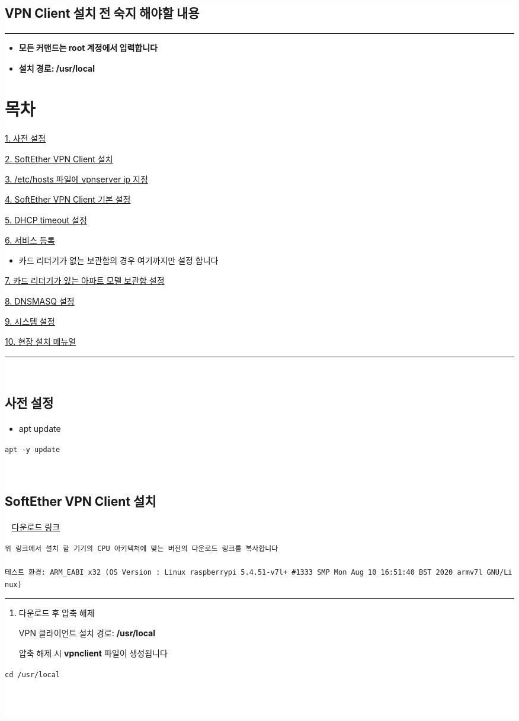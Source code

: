 ## __VPN Client 설치 전 숙지 해야할 내용__
- - -

* __모든 커맨드는 root 계정에서 입력합니다__

* __설치 경로: /usr/local__

# __목차__
[1. 사전 설정](#사전-설정)

[2. SoftEther VPN Client 설치](#softether-vpn-client-설치)

[3. /etc/hosts 파일에 vpnserver ip 지정](#hosts-파일에-vpnserver-ip-지정)

[4. SoftEther VPN Client 기본 설정](#softether-vpn-client-기본-설정)

[5. DHCP timeout 설정](#dhcp-timeout-설정)

[6. 서비스 등록](#서비스-등록)

* 카드 리더기가 없는 보관함의 경우 여기까지만 설정 합니다

[7. 카드 리더기가 있는 아파트 모델 보관함 설정](#지금-부터-나오는-설정은-카드-리더기가-있는-아파트-모델일-경우에만-사용합니다)

[8. DNSMASQ 설정](#DNSMASQ-설정)

[9. 시스템 설정](#시스템-설정)

[10. 현장 설치 메뉴얼](#현장-설치-메뉴얼)
- - -
&nbsp;
## __사전 설정__

* apt update
<pre>
<code>apt -y update</code>
</pre>
&nbsp;
## __SoftEther VPN Client 설치__
&nbsp;&nbsp;&nbsp;[다운로드 링크](https://www.softether-download.com/en.aspx?product=softether)

    위 링크에서 설치 할 기기의 CPU 아키텍처에 맞는 버전의 다운로드 링크를 복사합니다

    테스트 환경: ARM_EABI x32 (OS Version : Linux raspberrypi 5.4.51-v7l+ #1333 SMP Mon Aug 10 16:51:40 BST 2020 armv7l GNU/Linux)

- - -

1. 다운로드 후 압축 해제

    VPN 클라이언트 설치 경로: __/usr/local__

    압축 해제 시 __vpnclient__ 파일이 생성됩니다
<pre>
<code>cd /usr/local
